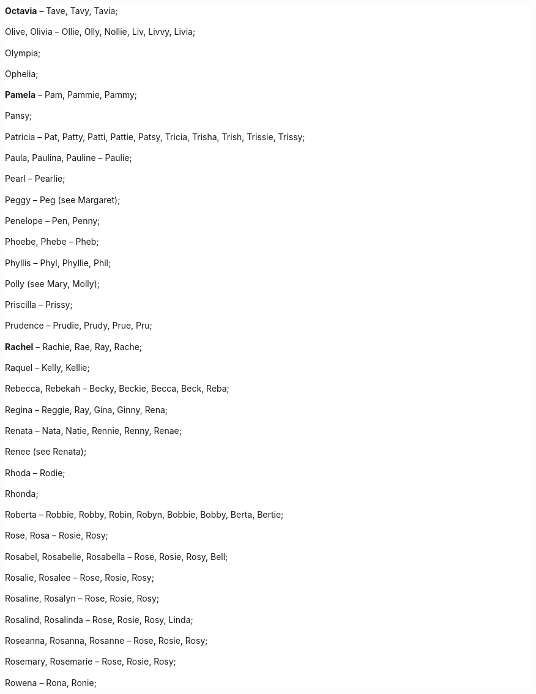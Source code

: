 **Octavia** – Tave, Tavy, Tavia;

Olive, Olivia – Ollie, Olly, Nollie, Liv, Livvy, Livia;

Olympia;

Ophelia;

**Pamela** – Pam, Pammie, Pammy;

Pansy;

Patricia – Pat, Patty, Patti, Pattie, Patsy, Tricia, Trisha, Trish, Trissie, Trissy;

Paula, Paulina, Pauline – Paulie;

Pearl – Pearlie;

Peggy – Peg (see Margaret);

Penelope – Pen, Penny;

Phoebe, Phebe – Pheb;

Phyllis – Phyl, Phyllie, Phil;

Polly (see Mary, Molly);

Priscilla – Prissy;

Prudence – Prudie, Prudy, Prue, Pru;

**Rachel** – Rachie, Rae, Ray, Rache;

Raquel – Kelly, Kellie;

Rebecca, Rebekah – Becky, Beckie, Becca, Beck, Reba;

Regina – Reggie, Ray, Gina, Ginny, Rena;

Renata – Nata, Natie, Rennie, Renny, Renae;

Renee (see Renata);

Rhoda – Rodie;

Rhonda;

Roberta – Robbie, Robby, Robin, Robyn, Bobbie, Bobby, Berta, Bertie;

Rose, Rosa – Rosie, Rosy;

Rosabel, Rosabelle, Rosabella – Rose, Rosie, Rosy, Bell;

Rosalie, Rosalee – Rose, Rosie, Rosy;

Rosaline, Rosalyn – Rose, Rosie, Rosy;

Rosalind, Rosalinda – Rose, Rosie, Rosy, Linda;

Roseanna, Rosanna, Rosanne – Rose, Rosie, Rosy;

Rosemary, Rosemarie – Rose, Rosie, Rosy;

Rowena – Rona, Ronie;
